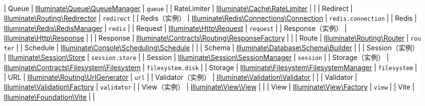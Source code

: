| Queue | [Illuminate\Queue\QueueManager](https://laravel.com/api/{{version}}/Illuminate/Queue/QueueManager.html) | `queue` |
| RateLimiter | [Illuminate\Cache\RateLimiter](https://laravel.com/api/{{version}}/Illuminate/Cache/RateLimiter.html) |  |
| Redirect | [Illuminate\Routing\Redirector](https://laravel.com/api/{{version}}/Illuminate/Routing/Redirector.html) | `redirect` |
| Redis（实例） | [Illuminate\Redis\Connections\Connection](https://laravel.com/api/{{version}}/Illuminate/Redis/Connections/Connection.html) | `redis.connection` |
| Redis | [Illuminate\Redis\RedisManager](https://laravel.com/api/{{version}}/Illuminate/Redis/RedisManager.html) | `redis` |
| Request | [Illuminate\Http\Request](https://laravel.com/api/{{version}}/Illuminate/Http/Request.html) | `request` |
| Response（实例） | [Illuminate\Http\Response](https://laravel.com/api/{{version}}/Illuminate/Http/Response.html) |  |
| Response | [Illuminate\Contracts\Routing\ResponseFactory](https://laravel.com/api/{{version}}/Illuminate/Contracts/Routing/ResponseFactory.html) |  |
| Route | [Illuminate\Routing\Router](https://laravel.com/api/{{version}}/Illuminate/Routing/Router.html) | `router` |
| Schedule | [Illuminate\Console\Scheduling\Schedule](https://laravel.com/api/{{version}}/Illuminate/Console/Scheduling/Schedule.html) |  |
| Schema | [Illuminate\Database\Schema\Builder](https://laravel.com/api/{{version}}/Illuminate/Database/Schema/Builder.html) |  |
| Session（实例） | [Illuminate\Session\Store](https://laravel.com/api/{{version}}/Illuminate/Session/Store.html) | `session.store` |
| Session | [Illuminate\Session\SessionManager](https://laravel.com/api/{{version}}/Illuminate/Session/SessionManager.html) | `session` |
| Storage（实例） | [Illuminate\Contracts\Filesystem\Filesystem](https://laravel.com/api/{{version}}/Illuminate/Contracts/Filesystem/Filesystem.html) | `filesystem.disk` |
| Storage | [Illuminate\Filesystem\FilesystemManager](https://laravel.com/api/{{version}}/Illuminate/Filesystem/FilesystemManager.html) | `filesystem` |
| URL | [Illuminate\Routing\UrlGenerator](https://laravel.com/api/{{version}}/Illuminate/Routing/UrlGenerator.html) | `url` |
| Validator（实例） | [Illuminate\Validation\Validator](https://laravel.com/api/{{version}}/Illuminate/Validation/Validator.html) |  |
| Validator | [Illuminate\Validation\Factory](https://laravel.com/api/{{version}}/Illuminate/Validation/Factory.html) | `validator` |
| View（实例） | [Illuminate\View\View](https://laravel.com/api/{{version}}/Illuminate/View/View.html) |  |
| View | [Illuminate\View\Factory](https://laravel.com/api/{{version}}/Illuminate/View/Factory.html) | `view` |
| Vite | [Illuminate\Foundation\Vite](https://laravel.com/api/{{version}}/Illuminate/Foundation/Vite.html) |  |

</div>